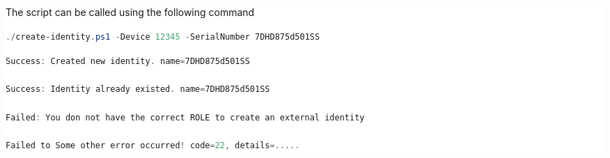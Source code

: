 The script can be called using the following command

```powershell
./create-identity.ps1 -Device 12345 -SerialNumber 7DHD875d501SS
```

```powershell title="Output"
Success: Created new identity. name=7DHD875d501SS

Success: Identity already existed. name=7DHD875d501SS

Failed: You don not have the correct ROLE to create an external identity

Failed to Some other error occurred! code=22, details=.....
```
